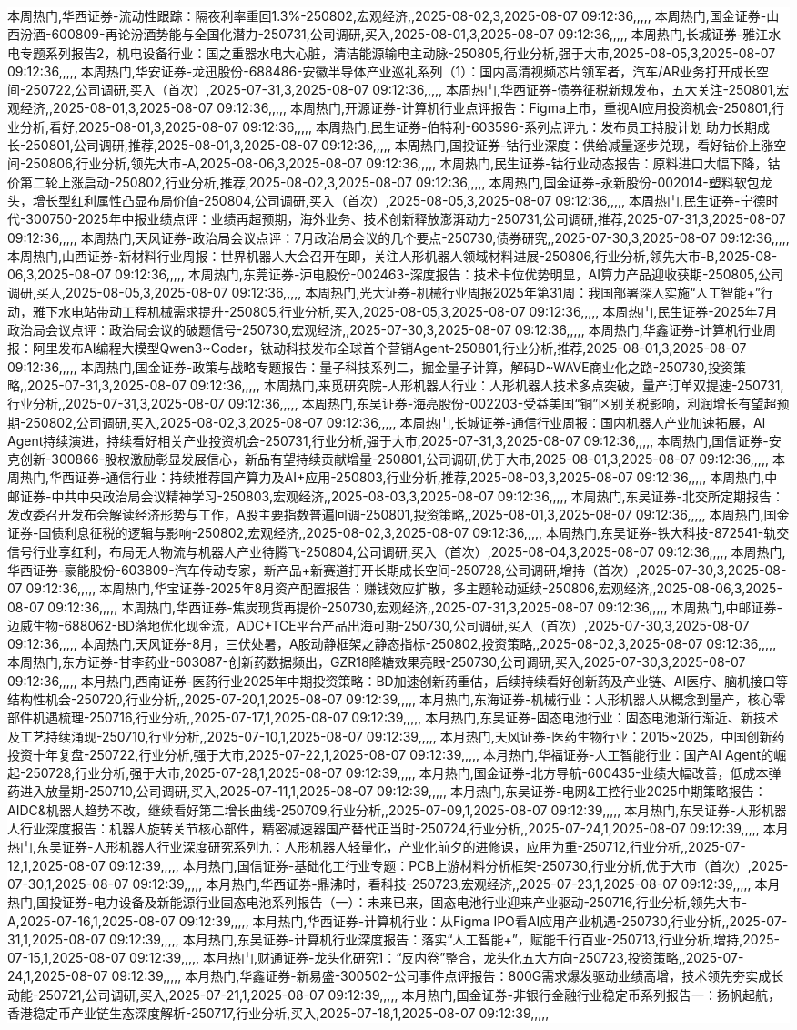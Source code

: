 本周热门,华西证券-流动性跟踪：隔夜利率重回1.3%-250802,宏观经济,,2025-08-02,3,2025-08-07 09:12:36,,,,,
本周热门,国金证券-山西汾酒-600809-再论汾酒势能与全国化潜力-250731,公司调研,买入,2025-08-01,3,2025-08-07 09:12:36,,,,,
本周热门,长城证券-雅江水电专题系列报告2，机电设备行业：国之重器水电大心脏，清洁能源输电主动脉-250805,行业分析,强于大市,2025-08-05,3,2025-08-07 09:12:36,,,,,
本周热门,华安证券-龙迅股份-688486-安徽半导体产业巡礼系列（1）：国内高清视频芯片领军者，汽车/AR业务打开成长空间-250722,公司调研,买入（首次）,2025-07-31,3,2025-08-07 09:12:36,,,,,
本周热门,华西证券-债券征税新规发布，五大关注-250801,宏观经济,,2025-08-01,3,2025-08-07 09:12:36,,,,,
本周热门,开源证券-计算机行业点评报告：Figma上市，重视AI应用投资机会-250801,行业分析,看好,2025-08-01,3,2025-08-07 09:12:36,,,,,
本周热门,民生证券-伯特利-603596-系列点评九：发布员工持股计划 助力长期成长-250801,公司调研,推荐,2025-08-01,3,2025-08-07 09:12:36,,,,,
本周热门,国投证券-钴行业深度：供给减量逐步兑现，看好钴价上涨空间-250806,行业分析,领先大市-A,2025-08-06,3,2025-08-07 09:12:36,,,,,
本周热门,民生证券-钴行业动态报告：原料进口大幅下降，钴价第二轮上涨启动-250802,行业分析,推荐,2025-08-02,3,2025-08-07 09:12:36,,,,,
本周热门,国金证券-永新股份-002014-塑料软包龙头，增长型红利属性凸显布局价值-250804,公司调研,买入（首次）,2025-08-05,3,2025-08-07 09:12:36,,,,,
本周热门,民生证券-宁德时代-300750-2025年中报业绩点评：业绩再超预期，海外业务、技术创新释放澎湃动力-250731,公司调研,推荐,2025-07-31,3,2025-08-07 09:12:36,,,,,
本周热门,天风证券-政治局会议点评：7月政治局会议的几个要点-250730,债券研究,,2025-07-30,3,2025-08-07 09:12:36,,,,,
本周热门,山西证券-新材料行业周报：世界机器人大会召开在即，关注人形机器人领域材料进展-250806,行业分析,领先大市-B,2025-08-06,3,2025-08-07 09:12:36,,,,,
本周热门,东莞证券-沪电股份-002463-深度报告：技术卡位优势明显，AI算力产品迎收获期-250805,公司调研,买入,2025-08-05,3,2025-08-07 09:12:36,,,,,
本周热门,光大证券-机械行业周报2025年第31周：我国部署深入实施“人工智能+”行动，雅下水电站带动工程机械需求提升-250805,行业分析,买入,2025-08-05,3,2025-08-07 09:12:36,,,,,
本周热门,民生证券-2025年7月政治局会议点评：政治局会议的破题信号-250730,宏观经济,,2025-07-30,3,2025-08-07 09:12:36,,,,,
本周热门,华鑫证券-计算机行业周报：阿里发布AI编程大模型Qwen3~Coder，钛动科技发布全球首个营销Agent-250801,行业分析,推荐,2025-08-01,3,2025-08-07 09:12:36,,,,,
本周热门,国金证券-政策与战略专题报告：量子科技系列二，掘金量子计算，解码D~WAVE商业化之路-250730,投资策略,,2025-07-31,3,2025-08-07 09:12:36,,,,,
本周热门,来觅研究院-人形机器人行业：人形机器人技术多点突破，量产订单双提速-250731,行业分析,,2025-07-31,3,2025-08-07 09:12:36,,,,,
本周热门,东吴证券-海亮股份-002203-受益美国“铜”区别关税影响，利润增长有望超预期-250802,公司调研,买入,2025-08-02,3,2025-08-07 09:12:36,,,,,
本周热门,长城证券-通信行业周报：国内机器人产业加速拓展，Al Agent持续演进，持续看好相关产业投资机会-250731,行业分析,强于大市,2025-07-31,3,2025-08-07 09:12:36,,,,,
本周热门,国信证券-安克创新-300866-股权激励彰显发展信心，新品有望持续贡献增量-250801,公司调研,优于大市,2025-08-01,3,2025-08-07 09:12:36,,,,,
本周热门,华西证券-通信行业：持续推荐国产算力及AI+应用-250803,行业分析,推荐,2025-08-03,3,2025-08-07 09:12:36,,,,,
本周热门,中邮证券-中共中央政治局会议精神学习-250803,宏观经济,,2025-08-03,3,2025-08-07 09:12:36,,,,,
本周热门,东吴证券-北交所定期报告：发改委召开发布会解读经济形势与工作，A股主要指数普遍回调-250801,投资策略,,2025-08-01,3,2025-08-07 09:12:36,,,,,
本周热门,国金证券-国债利息征税的逻辑与影响-250802,宏观经济,,2025-08-02,3,2025-08-07 09:12:36,,,,,
本周热门,东吴证券-铁大科技-872541-轨交信号行业享红利，布局无人物流与机器人产业待腾飞-250804,公司调研,买入（首次）,2025-08-04,3,2025-08-07 09:12:36,,,,,
本周热门,华西证券-豪能股份-603809-汽车传动专家，新产品+新赛道打开长期成长空间-250728,公司调研,增持（首次）,2025-07-30,3,2025-08-07 09:12:36,,,,,
本周热门,华宝证券-2025年8月资产配置报告：赚钱效应扩散，多主题轮动延续-250806,宏观经济,,2025-08-06,3,2025-08-07 09:12:36,,,,,
本周热门,华西证券-焦炭现货再提价-250730,宏观经济,,2025-07-31,3,2025-08-07 09:12:36,,,,,
本周热门,中邮证券-迈威生物-688062-BD落地优化现金流，ADC+TCE平台产品出海可期-250730,公司调研,买入（首次）,2025-07-30,3,2025-08-07 09:12:36,,,,,
本周热门,天风证券-8月，三伏处暑，A股动静框架之静态指标-250802,投资策略,,2025-08-02,3,2025-08-07 09:12:36,,,,,
本周热门,东方证券-甘李药业-603087-创新药数据频出，GZR18降糖效果亮眼-250730,公司调研,买入,2025-07-30,3,2025-08-07 09:12:36,,,,,
本月热门,西南证券-医药行业2025年中期投资策略：BD加速创新药重估，后续持续看好创新药及产业链、AI医疗、脑机接口等结构性机会-250720,行业分析,,2025-07-20,1,2025-08-07 09:12:39,,,,,
本月热门,东海证券-机械行业：人形机器人从概念到量产，核心零部件机遇梳理-250716,行业分析,,2025-07-17,1,2025-08-07 09:12:39,,,,,
本月热门,东吴证券-固态电池行业：固态电池渐行渐近、新技术及工艺持续涌现-250710,行业分析,,2025-07-10,1,2025-08-07 09:12:39,,,,,
本月热门,天风证券-医药生物行业：2015~2025，中国创新药投资十年复盘-250722,行业分析,强于大市,2025-07-22,1,2025-08-07 09:12:39,,,,,
本月热门,华福证券-人工智能行业：国产AI Agent的崛起-250728,行业分析,强于大市,2025-07-28,1,2025-08-07 09:12:39,,,,,
本月热门,国金证券-北方导航-600435-业绩大幅改善，低成本弹药进入放量期-250710,公司调研,买入,2025-07-11,1,2025-08-07 09:12:39,,,,,
本月热门,东吴证券-电网&工控行业2025中期策略报告：AIDC&机器人趋势不改，继续看好第二增长曲线-250709,行业分析,,2025-07-09,1,2025-08-07 09:12:39,,,,,
本月热门,东吴证券-人形机器人行业深度报告：机器人旋转关节核心部件，精密减速器国产替代正当时-250724,行业分析,,2025-07-24,1,2025-08-07 09:12:39,,,,,
本月热门,东吴证券-人形机器人行业深度研究系列九：人形机器人轻量化，产业化前夕的进修课，应用为重-250712,行业分析,,2025-07-12,1,2025-08-07 09:12:39,,,,,
本月热门,国信证券-基础化工行业专题：PCB上游材料分析框架-250730,行业分析,优于大市（首次）,2025-07-30,1,2025-08-07 09:12:39,,,,,
本月热门,华西证券-鼎沸时，看科技-250723,宏观经济,,2025-07-23,1,2025-08-07 09:12:39,,,,,
本月热门,国投证券-电力设备及新能源行业固态电池系列报告（一）：未来已来，固态电池行业迎来产业驱动-250716,行业分析,领先大市-A,2025-07-16,1,2025-08-07 09:12:39,,,,,
本月热门,华西证券-计算机行业：从Figma IPO看AI应用产业机遇-250730,行业分析,,2025-07-31,1,2025-08-07 09:12:39,,,,,
本月热门,东吴证券-计算机行业深度报告：落实“人工智能+”，赋能千行百业-250713,行业分析,增持,2025-07-15,1,2025-08-07 09:12:39,,,,,
本月热门,财通证券-龙头化研究1：“反内卷”整合，龙头化五大方向-250723,投资策略,,2025-07-24,1,2025-08-07 09:12:39,,,,,
本月热门,华鑫证券-新易盛-300502-公司事件点评报告：800G需求爆发驱动业绩高增，技术领先夯实成长动能-250721,公司调研,买入,2025-07-21,1,2025-08-07 09:12:39,,,,,
本月热门,国金证券-非银行金融行业稳定币系列报告一：扬帆起航，香港稳定币产业链生态深度解析-250717,行业分析,买入,2025-07-18,1,2025-08-07 09:12:39,,,,,